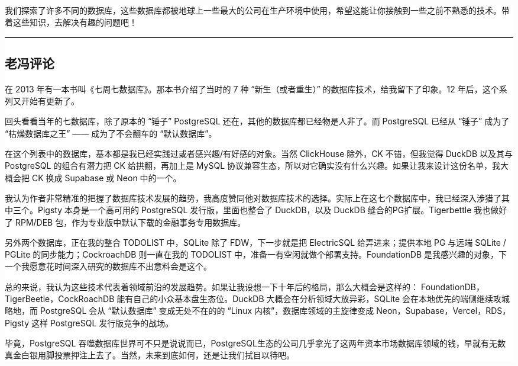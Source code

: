 我们探索了许多不同的数据库，这些数据库都被地球上一些最大的公司在生产环境中使用，希望这能让你接触到一些之前不熟悉的技术。带着这些知识，去解决有趣的问题吧！




--------

## 老冯评论

在 2013 年有一本书叫《七周七数据库》。那本书介绍了当时的 7 种 “新生（或者重生）” 的数据库技术，给我留下了印象。12 年后，这个系列又开始有更新了。



回头看看当年的七数据库，除了原本的 “锤子” PostgreSQL 还在，其他的数据库都已经物是人非了。而 PostgreSQL 已经从 “锤子” 成为了 “枯燥数据库之王” —— 成为了不会翻车的 “默认数据库”。

在这个列表中的数据库，基本都是我已经实践过或者感兴趣/有好感的对象。当然 ClickHouse 除外，CK 不错，但我觉得 DuckDB 以及其与 PostgreSQL 的组合有潜力把 CK 给拱翻，再加上是 MySQL 协议兼容生态，所以对它确实没有什么兴趣。如果让我来设计这份名单，我大概会把 CK 换成 Supabase 或 Neon 中的一个。



我认为作者非常精准的把握了数据库技术发展的趋势，我高度赞同他对数据库技术的选择。实际上在这七个数据库中，我已经深入涉猎了其中三个。Pigsty 本身是一个高可用的 PostgreSQL 发行版，里面也整合了 DuckDB，以及 DuckDB 缝合的PG扩展。Tigerbettle 我也做好了 RPM/DEB 包，作为专业版中默认下载的金融事务专用数据库。

另外两个数据库，正在我的整合 TODOLIST 中，SQLite 除了 FDW，下一步就是把 ElectricSQL 给弄进来；提供本地 PG 与远端 SQLite / PGLite 的同步能力；CockroachDB 则一直在我的 TODOLIST 中，准备一有空闲就做个部署支持。FoundationDB 是我感兴趣的对象，下一个我愿意花时间深入研究的数据库不出意料会是这个。



总的来说，我认为这些技术代表着领域前沿的发展趋势。如果让我设想一下十年后的格局，那么大概会是这样的： FoundationDB，TigerBeetle，CockRoachDB 能有自己的小众基本盘生态位。DuckDB 大概会在分析领域大放异彩，SQLite 会在本地优先的端侧继续攻城略地，而 PostgreSQL 会从 “默认数据库” 变成无处不在的的  “Linux 内核”，数据库领域的主旋律变成 Neon，Supabase，Vercel，RDS，Pigsty 这样 PostgreSQL 发行版竞争的战场。

毕竟，PostgreSQL 吞噬数据库世界可不只是说说而已，PostgreSQL生态的公司几乎拿光了这两年资本市场数据库领域的钱，早就有无数真金白银用脚投票押注上去了。当然，未来到底如何，还是让我们拭目以待吧。



